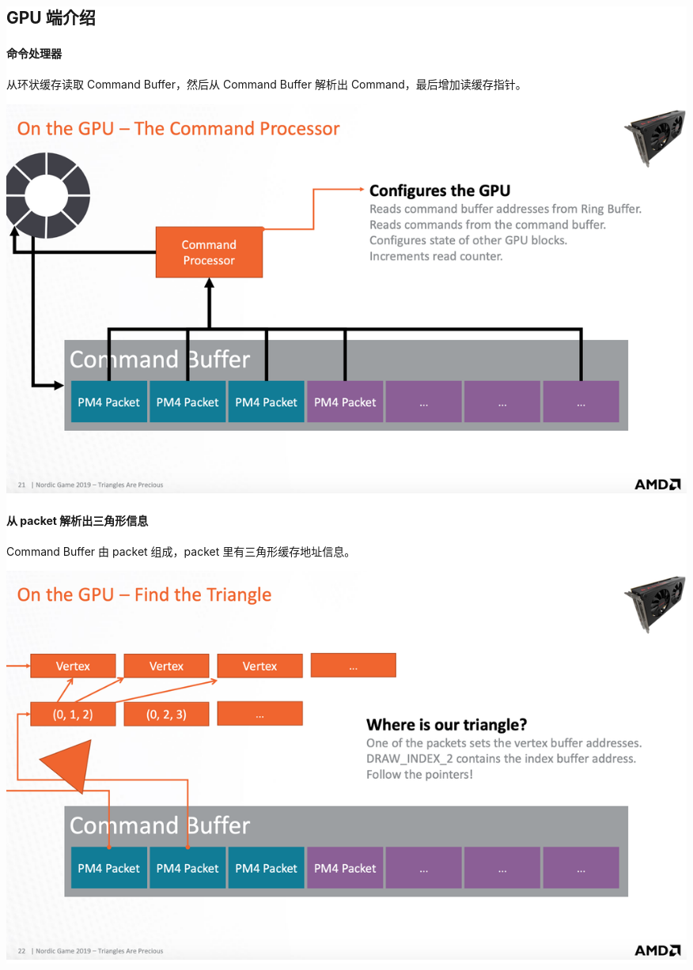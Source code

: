 ## GPU 端介绍
#### 命令处理器
从环状缓存读取 Command Buffer，然后从 Command Buffer 解析出 Command，最后增加读缓存指针。

![](/img/in-post/2019-07-06-triangle-life/command_processor.png)

#### 从 packet 解析出三角形信息
Command Buffer 由 packet 组成，packet 里有三角形缓存地址信息。

![](/img/in-post/2019-07-06-triangle-life/triangle_info.png)
